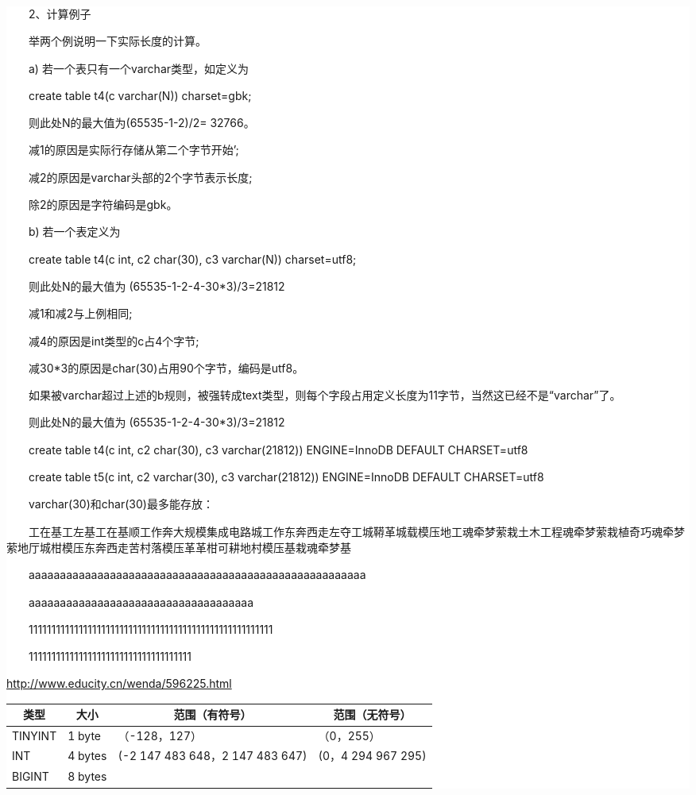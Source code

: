 　　2、计算例子

　　举两个例说明一下实际长度的计算。

　　a) 若一个表只有一个varchar类型，如定义为

　　create table t4(c varchar(N)) charset=gbk;

　　则此处N的最大值为(65535-1-2)/2= 32766。

　　减1的原因是实际行存储从第二个字节开始’;

　　减2的原因是varchar头部的2个字节表示长度;

　　除2的原因是字符编码是gbk。

　　b) 若一个表定义为

　　create table t4(c int, c2 char(30), c3 varchar(N)) charset=utf8;

　　则此处N的最大值为 (65535-1-2-4-30*3)/3=21812

　　减1和减2与上例相同;

　　减4的原因是int类型的c占4个字节;

　　减30*3的原因是char(30)占用90个字节，编码是utf8。

　　如果被varchar超过上述的b规则，被强转成text类型，则每个字段占用定义长度为11字节，当然这已经不是“varchar”了。

　　则此处N的最大值为 (65535-1-2-4-30*3)/3=21812

　　create table t4(c int, c2 char(30), c3 varchar(21812)) ENGINE=InnoDB DEFAULT CHARSET=utf8

　　create table t5(c int, c2 varchar(30), c3 varchar(21812)) ENGINE=InnoDB DEFAULT CHARSET=utf8

　　varchar(30)和char(30)最多能存放：

　　工在基工左基工在基顺工作奔大规模集成电路城工作东奔西走左夺工城鞯革城载模压地工魂牵梦萦栽土木工程魂牵梦萦栽植奇巧魂牵梦萦地厅城柑模压东奔西走苦村落模压革革柑可耕地村模压基栽魂牵梦基

　　aaaaaaaaaaaaaaaaaaaaaaaaaaaaaaaaaaaaaaaaaaaaaaaaaaaaaa

　　aaaaaaaaaaaaaaaaaaaaaaaaaaaaaaaaaaaa

　　111111111111111111111111111111111111111111111111111111

　　111111111111111111111111111111111111

http://www.educity.cn/wenda/596225.html

类型|大小|范围（有符号）|范围（无符号）
---|---|---|---
TINYINT|1 byte|（-128，127）|（0，255）
INT|4 bytes|(-2 147 483 648，2 147 483 647)|	(0，4 294 967 295)
BIGINT|8 bytes

